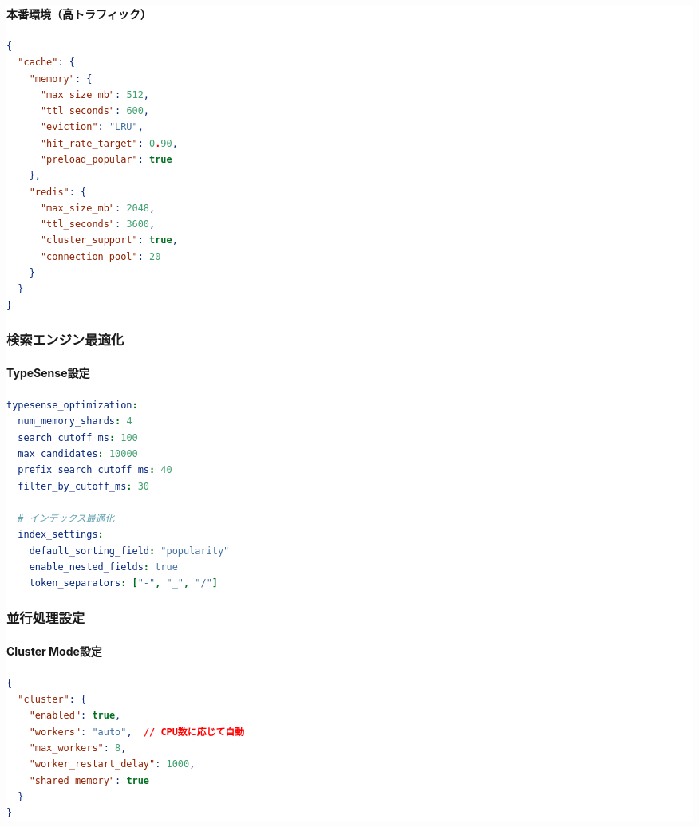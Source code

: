 #### 本番環境（高トラフィック）
```json
{
  "cache": {
    "memory": {
      "max_size_mb": 512,
      "ttl_seconds": 600,
      "eviction": "LRU",
      "hit_rate_target": 0.90,
      "preload_popular": true
    },
    "redis": {
      "max_size_mb": 2048,
      "ttl_seconds": 3600,
      "cluster_support": true,
      "connection_pool": 20
    }
  }
}
```

### 検索エンジン最適化

#### TypeSense設定
```yaml
typesense_optimization:
  num_memory_shards: 4
  search_cutoff_ms: 100
  max_candidates: 10000
  prefix_search_cutoff_ms: 40
  filter_by_cutoff_ms: 30
  
  # インデックス最適化
  index_settings:
    default_sorting_field: "popularity"
    enable_nested_fields: true
    token_separators: ["-", "_", "/"]
```

### 並行処理設定

#### Cluster Mode設定
```json
{
  "cluster": {
    "enabled": true,
    "workers": "auto",  // CPU数に応じて自動
    "max_workers": 8,
    "worker_restart_delay": 1000,
    "shared_memory": true
  }
}
```
